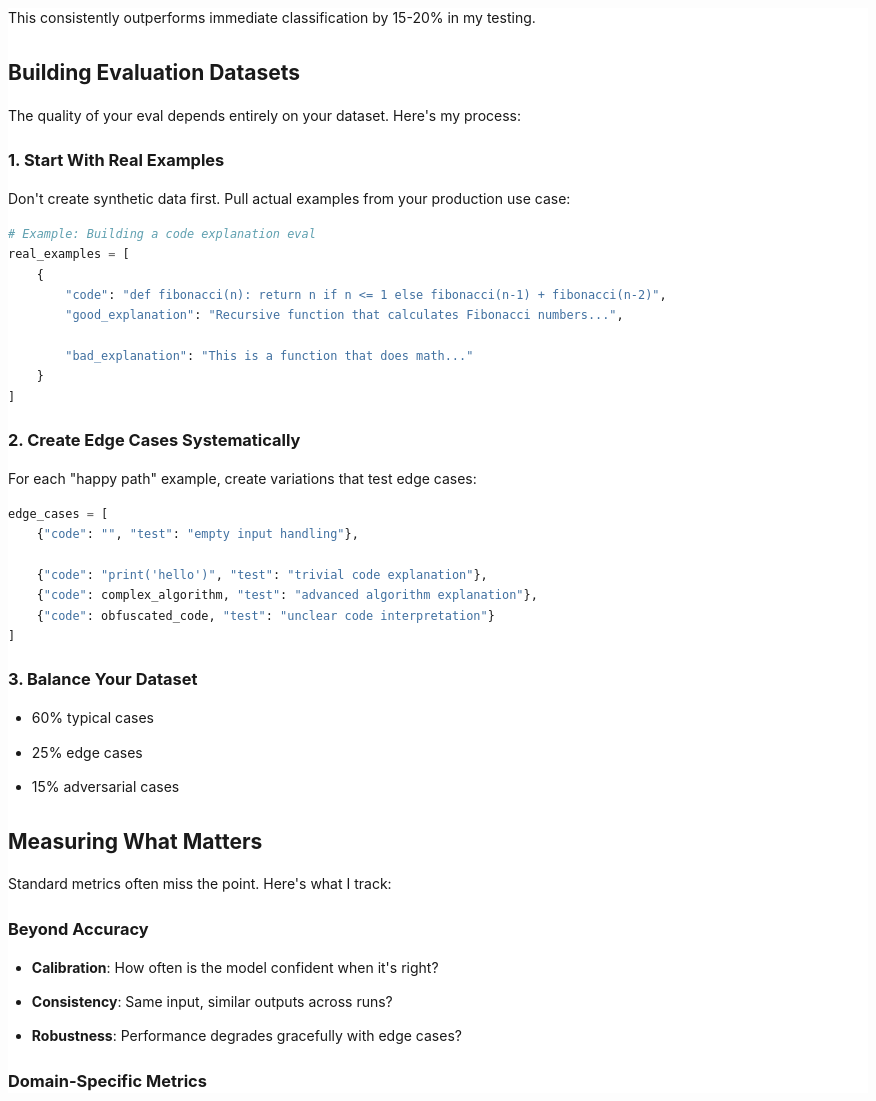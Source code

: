 This consistently outperforms immediate classification by 15-20% in my testing.

## Building Evaluation Datasets

The quality of your eval depends entirely on your dataset. Here's my process:

### 1. Start With Real Examples

Don't create synthetic data first. Pull actual examples from your production use case:

```python
# Example: Building a code explanation eval
real_examples = [
    {
        "code": "def fibonacci(n): return n if n <= 1 else fibonacci(n-1) + fibonacci(n-2)",
        "good_explanation": "Recursive function that calculates Fibonacci numbers...",

        "bad_explanation": "This is a function that does math..."
    }
]
```

### 2. Create Edge Cases Systematically

For each "happy path" example, create variations that test edge cases:

```python
edge_cases = [
    {"code": "", "test": "empty input handling"},

    {"code": "print('hello')", "test": "trivial code explanation"},
    {"code": complex_algorithm, "test": "advanced algorithm explanation"},
    {"code": obfuscated_code, "test": "unclear code interpretation"}
]
```

### 3. Balance Your Dataset

- 60% typical cases

- 25% edge cases
- 15% adversarial cases

## Measuring What Matters

Standard metrics often miss the point. Here's what I track:

### Beyond Accuracy

- **Calibration**: How often is the model confident when it's right?
- **Consistency**: Same input, similar outputs across runs?

- **Robustness**: Performance degrades gracefully with edge cases?

### Domain-Specific Metrics
